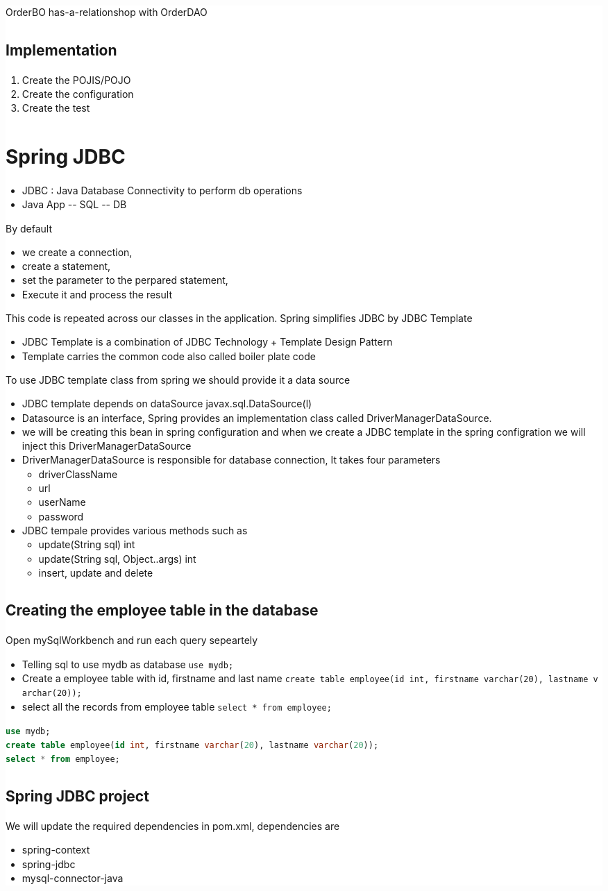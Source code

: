 OrderBO has-a-relationshop with OrderDAO

## Implementation
1. Create the POJIS/POJO
2. Create the configuration 
3. Create the test 

# Spring JDBC
- JDBC : Java Database Connectivity to perform db operations 
- Java App -- SQL -- DB

By default 
- we create a connection, 
- create a statement, 
- set the parameter to the perpared statement, 
- Execute it and process the result

This code is repeated across our classes in the application. Spring simplifies JDBC by JDBC Template 
-  JDBC Template is a combination of JDBC Technology + Template Design Pattern
-  Template carries the common code also called boiler plate code

To use JDBC template class from spring we should provide it a data source 
- JDBC template depends on dataSource javax.sql.DataSource(l)
- Datasource is an interface, Spring provides an implementation class called DriverManagerDataSource. 
- we will be creating this bean in spring configuration and when we create a JDBC template in the spring configration we will inject this DriverManagerDataSource
- DriverManagerDataSource is responsible for database connection, It takes four parameters 
  - driverClassName
  - url
  - userName
  - password 
- JDBC tempale provides various methods such as
  - update(String sql) int
  - update(String sql, Object..args) int
  - insert, update and delete

## Creating the employee table in the database
Open mySqlWorkbench and run each query sepeartely 

- Telling sql to use mydb as database
```use mydb; ```
- Create a employee table with id, firstname and last name 
``` create table employee(id int, firstname varchar(20), lastname varchar(20)); ```
- select all the records from employee table
``` select * from employee; ```

```sql
use mydb;
create table employee(id int, firstname varchar(20), lastname varchar(20));
select * from employee;
```
## Spring JDBC project 
We will update the required dependencies in pom.xml, dependencies are 
- spring-context
- spring-jdbc
- mysql-connector-java
